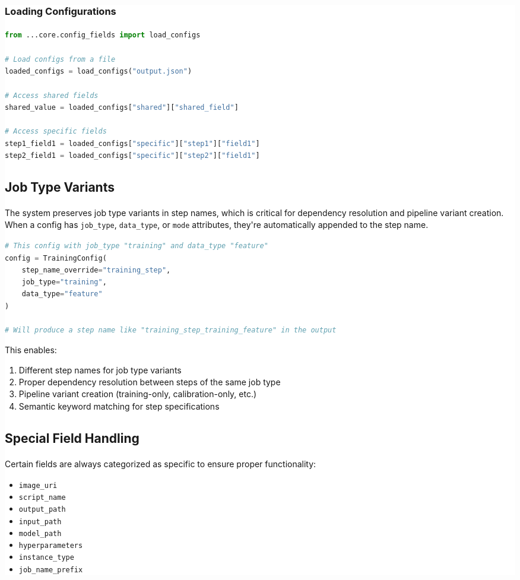 ```json
```

### Loading Configurations

```python
from ...core.config_fields import load_configs

# Load configs from a file
loaded_configs = load_configs("output.json")

# Access shared fields
shared_value = loaded_configs["shared"]["shared_field"]

# Access specific fields
step1_field1 = loaded_configs["specific"]["step1"]["field1"]
step2_field1 = loaded_configs["specific"]["step2"]["field1"]
```

## Job Type Variants

The system preserves job type variants in step names, which is critical for dependency resolution and pipeline variant creation. When a config has `job_type`, `data_type`, or `mode` attributes, they're automatically appended to the step name.

```python
# This config with job_type "training" and data_type "feature"
config = TrainingConfig(
    step_name_override="training_step",
    job_type="training",
    data_type="feature"
)

# Will produce a step name like "training_step_training_feature" in the output
```

This enables:
1. Different step names for job type variants
2. Proper dependency resolution between steps of the same job type
3. Pipeline variant creation (training-only, calibration-only, etc.)
4. Semantic keyword matching for step specifications

## Special Field Handling

Certain fields are always categorized as specific to ensure proper functionality:

- `image_uri`
- `script_name`
- `output_path`
- `input_path`
- `model_path`
- `hyperparameters`
- `instance_type`
- `job_name_prefix`
